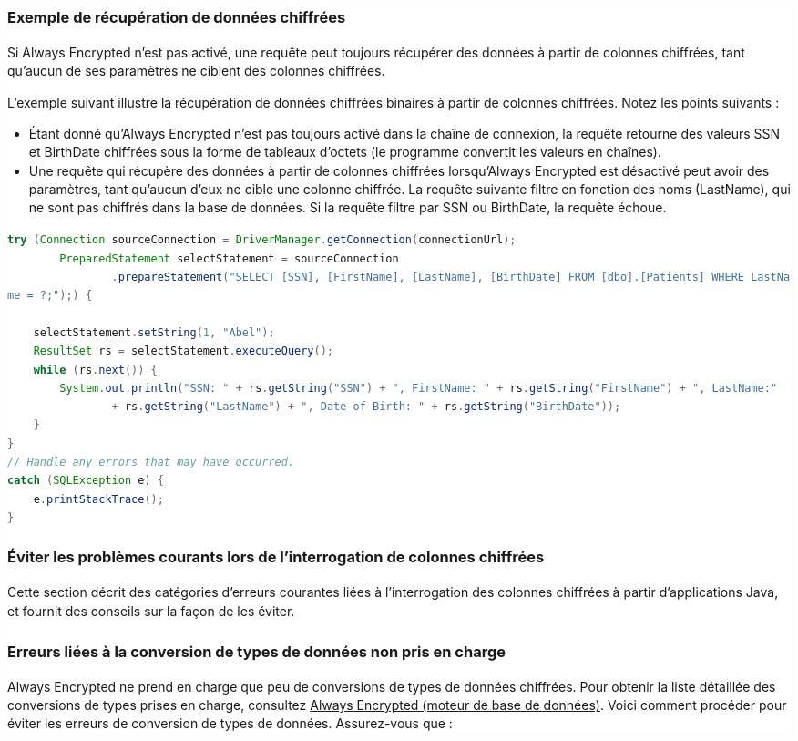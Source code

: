 ```java
```

### <a name="retrieving-encrypted-data-example"></a>Exemple de récupération de données chiffrées

Si Always Encrypted n’est pas activé, une requête peut toujours récupérer des données à partir de colonnes chiffrées, tant qu’aucun de ses paramètres ne ciblent des colonnes chiffrées.

L’exemple suivant illustre la récupération de données chiffrées binaires à partir de colonnes chiffrées. Notez les points suivants :

- Étant donné qu’Always Encrypted n’est pas toujours activé dans la chaîne de connexion, la requête retourne des valeurs SSN et BirthDate chiffrées sous la forme de tableaux d’octets (le programme convertit les valeurs en chaînes).
- Une requête qui récupère des données à partir de colonnes chiffrées lorsqu’Always Encrypted est désactivé peut avoir des paramètres, tant qu’aucun d’eux ne cible une colonne chiffrée. La requête suivante filtre en fonction des noms (LastName), qui ne sont pas chiffrés dans la base de données. Si la requête filtre par SSN ou BirthDate, la requête échoue.

```java
try (Connection sourceConnection = DriverManager.getConnection(connectionUrl);
        PreparedStatement selectStatement = sourceConnection
                .prepareStatement("SELECT [SSN], [FirstName], [LastName], [BirthDate] FROM [dbo].[Patients] WHERE LastName = ?;");) {

    selectStatement.setString(1, "Abel");
    ResultSet rs = selectStatement.executeQuery();
    while (rs.next()) {
        System.out.println("SSN: " + rs.getString("SSN") + ", FirstName: " + rs.getString("FirstName") + ", LastName:"
                + rs.getString("LastName") + ", Date of Birth: " + rs.getString("BirthDate"));
    }
}
// Handle any errors that may have occurred.
catch (SQLException e) {
    e.printStackTrace();
}
```

### <a name="avoiding-common-problems-when-querying-encrypted-columns"></a>Éviter les problèmes courants lors de l’interrogation de colonnes chiffrées

Cette section décrit des catégories d’erreurs courantes liées à l’interrogation des colonnes chiffrées à partir d’applications Java, et fournit des conseils sur la façon de les éviter.

### <a name="unsupported-data-type-conversion-errors"></a>Erreurs liées à la conversion de types de données non pris en charge

Always Encrypted ne prend en charge que peu de conversions de types de données chiffrées. Pour obtenir la liste détaillée des conversions de types prises en charge, consultez [Always Encrypted (moteur de base de données)](../../relational-databases/security/encryption/always-encrypted-database-engine.md). Voici comment procéder pour éviter les erreurs de conversion de types de données. Assurez-vous que :
